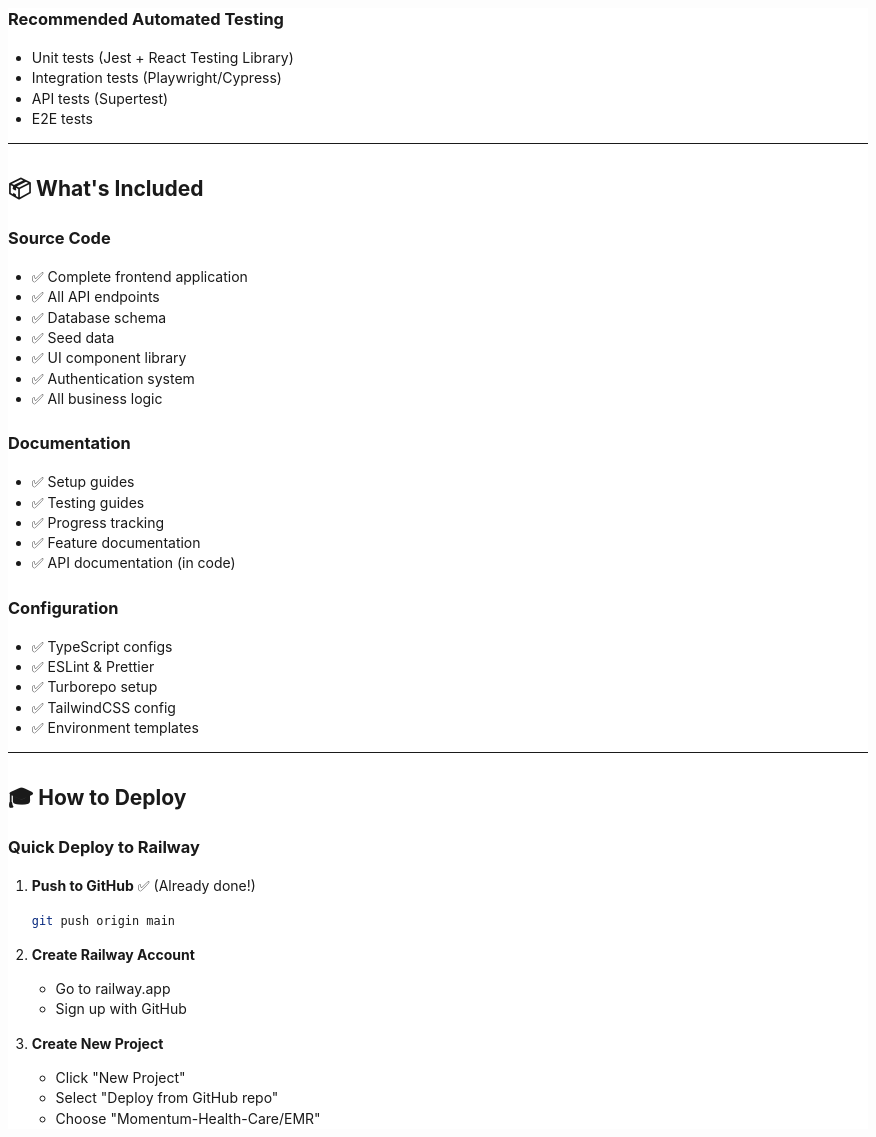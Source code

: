 ### Recommended Automated Testing
- Unit tests (Jest + React Testing Library)
- Integration tests (Playwright/Cypress)
- API tests (Supertest)
- E2E tests

---

## 📦 What's Included

### Source Code
- ✅ Complete frontend application
- ✅ All API endpoints
- ✅ Database schema
- ✅ Seed data
- ✅ UI component library
- ✅ Authentication system
- ✅ All business logic

### Documentation
- ✅ Setup guides
- ✅ Testing guides
- ✅ Progress tracking
- ✅ Feature documentation
- ✅ API documentation (in code)

### Configuration
- ✅ TypeScript configs
- ✅ ESLint & Prettier
- ✅ Turborepo setup
- ✅ TailwindCSS config
- ✅ Environment templates

---

## 🎓 How to Deploy

### Quick Deploy to Railway

1. **Push to GitHub** ✅ (Already done!)
   ```bash
   git push origin main
   ```

2. **Create Railway Account**
   - Go to railway.app
   - Sign up with GitHub

3. **Create New Project**
   - Click "New Project"
   - Select "Deploy from GitHub repo"
   - Choose "Momentum-Health-Care/EMR"
